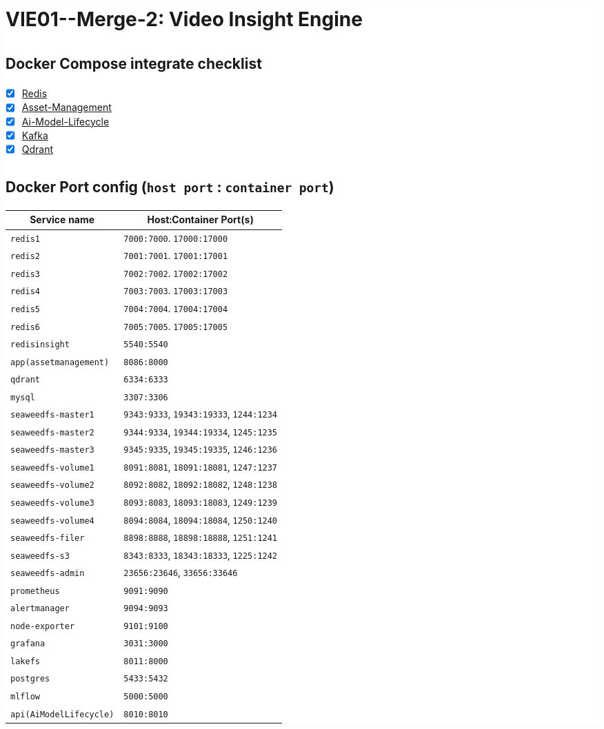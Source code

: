 # VIE01--Merge-2: Video Insight Engine

## Docker Compose integrate checklist
 - [x] [Redis](#redis)
 - [x] [Asset-Management](#asset_management)
 - [x] [Ai-Model-Lifecycle](#AiModleLifecycle)
 - [x] [Kafka](#kafka)
 - [x] [Qdrant](#qdrant)

## Docker Port config (`host port` : `container port`)
| Service name                   | Host:Container Port(s)                         |
|--------------------------------|------------------------------------------------|
| `redis1`                       | `7000:7000`. `17000:17000`                     |
| `redis2`                       | `7001:7001`. `17001:17001`                     |
| `redis3`                       | `7002:7002`. `17002:17002`                     |
| `redis4`                       | `7003:7003`. `17003:17003`                     |
| `redis5`                       | `7004:7004`. `17004:17004`                     |
| `redis6`                       | `7005:7005`. `17005:17005`                     |
| `redisinsight`                 | `5540:5540`                                    |
| `app(assetmanagement)`         | `8086:8000`                                    |
| `qdrant`                       | `6334:6333`                                    |
| `mysql`                        | `3307:3306`                                    |
| `seaweedfs-master1`            | `9343:9333`, `19343:19333`, `1244:1234`        |
| `seaweedfs-master2`            | `9344:9334`, `19344:19334`, `1245:1235`        |
| `seaweedfs-master3`            | `9345:9335`, `19345:19335`, `1246:1236`        |
| `seaweedfs-volume1`            | `8091:8081`, `18091:18081`, `1247:1237`        |
| `seaweedfs-volume2`            | `8092:8082`, `18092:18082`, `1248:1238`        |
| `seaweedfs-volume3`            | `8093:8083`, `18093:18083`, `1249:1239`        |
| `seaweedfs-volume4`            | `8094:8084`, `18094:18084`, `1250:1240`        |
| `seaweedfs-filer`              | `8898:8888`, `18898:18888`, `1251:1241`        |
| `seaweedfs-s3`                 | `8343:8333`, `18343:18333`, `1225:1242`        |
| `seaweedfs-admin`              | `23656:23646`, `33656:33646`                   |
| `prometheus`                   | `9091:9090`                                    |
| `alertmanager`                 | `9094:9093`                                    |
| `node-exporter`                | `9101:9100`                                    |
| `grafana`                      | `3031:3000`                                    |
| `lakefs`                       | `8011:8000`                                    |
| `postgres`                     | `5433:5432`                                    |
| `mlflow`                       | `5000:5000`                                    |
| `api(AiModelLifecycle)`        | `8010:8010`                                    |